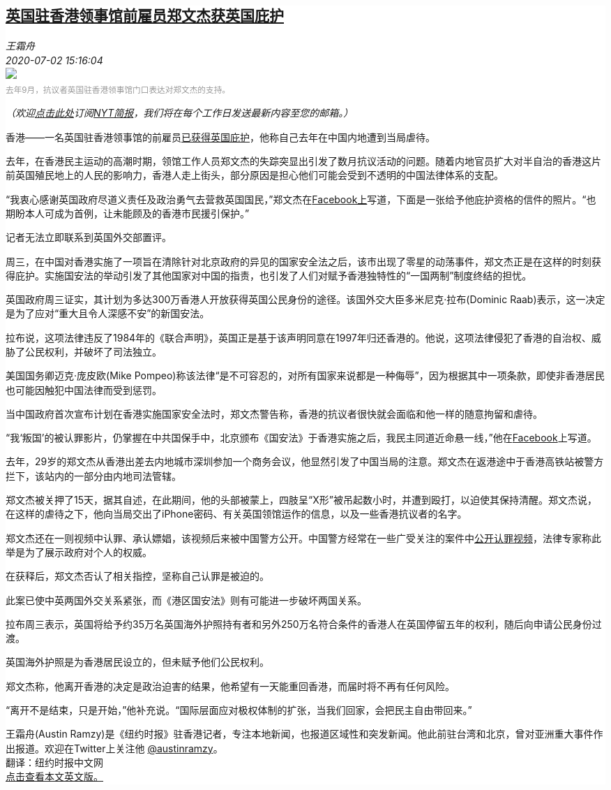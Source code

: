 
[英国驻香港领事馆前雇员郑文杰获英国庇护](https://cn.nytimes.com/world/20200702/hong-kong-simon-chen-asylum-uk/)
------

<div><i>王霜舟<br>2020-07-02 15:16:04</i></div><img src="https://images.weserv.nl?url=static01.nyt.com/images/2020/07/02/world/02hk-asylum-1/merlin_159512064_ceeb6ad3-13bf-49ad-8143-d2b795dfb69d-articleLarge.jpg" width="100%"><div><small style="color: #999;">去年9月，抗议者英国驻香港领事馆门口表达对郑文杰的支持。</small></div><p><i>（欢迎</i><a rel="nofollow" target="_blank" href="https://sso.nytcn.me/email/?source=top-right"><i>点击此处</i></a><i>订阅</i><a rel="nofollow" target="_blank" href="https://m.cn.nytimes.com/morning-brief/"><i>NYT简报</i></a><i>，我们将在每个工作日发送最新内容至您的邮箱。）</i></p><p>香港——一名英国驻香港领事馆的前雇员<a rel="nofollow" target="_blank" href="https://cn.nytimes.com/china/20191121/british-consulate-hong-kong-simon-cheng/">已获得英国庇护</a>，他称自己去年在中国内地遭到当局虐待。</p><p>去年，在香港民主运动的高潮时期，领馆工作人员郑文杰的失踪突显出引发了数月抗议活动的问题。随着内地官员扩大对半自治的香港这片前英国殖民地上的人民的影响力，香港人走上街头，部分原因是担心他们可能会受到不透明的中国法律体系的支配。</p><p>“我衷心感谢英国政府尽道义责任及政治勇气去营救英国国民，”郑文杰在<a rel="nofollow" target="_blank" href="https://www.facebook.com/photo.php?fbid=10223697584854656&set=a.10202026268085281&type=3&__tn__=-R">Facebook上</a>写道，下面是一张给予他庇护资格的信件的照片。“也期盼本人可成为首例，让未能顾及的香港市民援引保护。”</p><p>记者无法立即联系到英国外交部置评。</p><p>周三，在中国对香港实施了一项旨在清除针对北京政府的异见的国家安全法之后，该市出现了零星的动荡事件，郑文杰正是在这样的时刻获得庇护。实施国安法的举动引发了其他国家对中国的指责，也引发了人们对赋予香港独特性的“一国两制”制度终结的担忧。</p><p>英国政府周三证实，其计划为多达300万香港人开放获得英国公民身份的途径。该国外交大臣多米尼克·拉布(Dominic Raab)表示，这一决定是为了应对“重大且令人深感不安”的新国安法。</p><p>拉布说，这项法律违反了1984年的《联合声明》，英国正是基于该声明同意在1997年归还香港的。他说，这项法律侵犯了香港的自治权、威胁了公民权利，并破坏了司法独立。</p><p>美国国务卿迈克·庞皮欧(Mike Pompeo)称该法律“是不可容忍的，对所有国家来说都是一种侮辱”，因为根据其中一项条款，即使非香港居民也可能因触犯中国法律而受到惩罚。</p><p>当中国政府首次宣布计划在香港实施国家安全法时，郑文杰警告称，香港的抗议者很快就会面临和他一样的随意拘留和虐待。</p><p>“我‘叛国’的被认罪影片，仍掌握在中共国保手中，北京颁布《国安法》于香港实施之后，我民主同道近命悬一线，”他在<a rel="nofollow" target="_blank" href="https://www.facebook.com/nightkero/posts/10223281071202075">Facebook</a>上写道。</p><p>去年，29岁的郑文杰从香港出差去内地城市深圳参加一个商务会议，他显然引发了中国当局的注意。郑文杰在返港途中于香港高铁站被警方拦下，该站内的一部分由内地司法管辖。</p><p>郑文杰被关押了15天，据其自述，在此期间，他的头部被蒙上，四肢呈“X形”被吊起数小时，并遭到殴打，以迫使其保持清醒。郑文杰说，在这样的虐待之下，他向当局交出了iPhone密码、有关英国领馆运作的信息，以及一些香港抗议者的名字。</p><p>郑文杰还在一则视频中认罪、承认嫖娼，该视频后来被中国警方公开。中国警方经常在一些广受关注的案件中<a rel="nofollow" target="_blank" href="https://www.nytimes.com/2016/01/22/world/asia/china-confession-cctv.html">公开认罪视频</a>，法律专家称此举是为了展示政府对个人的权威。</p><p>在获释后，郑文杰否认了相关指控，坚称自己认罪是被迫的。</p><p>此案已使中英两国外交关系紧张，而《港区国安法》则有可能进一步破坏两国关系。</p><p>拉布周三表示，英国将给予约35万名英国海外护照持有者和另外250万名符合条件的香港人在英国停留五年的权利，随后向申请公民身份过渡。</p><p>英国海外护照是为香港居民设立的，但未赋予他们公民权利。</p><p>郑文杰称，他离开香港的决定是政治迫害的结果，他希望有一天能重回香港，而届时将不再有任何风险。</p><p>“离开不是结束，只是开始，”他补充说。“国际层面应对极权体制的扩张，当我们回家，会把民主自由带回来。”</p><p><span>王霜舟(Austin Ramzy)是《纽约时报》驻香港记者，专注本地新闻，也报道区域性和突发新闻。他此前驻台湾和北京，曾对亚洲重大事件作出报道。欢迎在Twitter上关注他 <a rel="nofollow" target="_blank" href="https://twitter.com/austinramzy">@austinramzy</a>。</span><br/>翻译：纽约时报中文网<br/><a rel="nofollow" target="_blank" href="https://www.nytimes.com/2020/07/01/world/asia/hong-kong-simon-chen-asylum-uk.html">点击查看本文英文版。</a></p>
